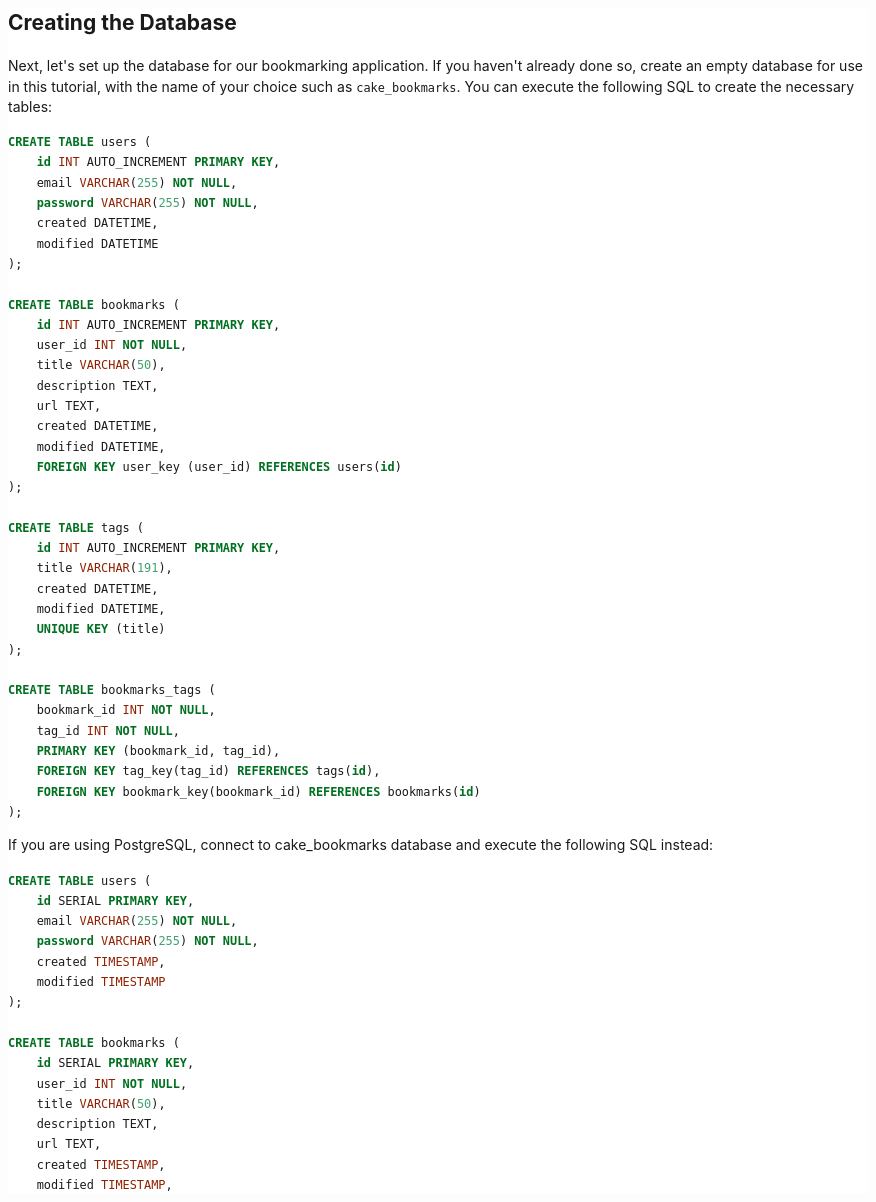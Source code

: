 ## Creating the Database

Next, let's set up the database for our bookmarking application. If you
haven't already done so, create an empty database for use in this
tutorial, with the name of your choice such as `cake_bookmarks`. You can execute
the following SQL to create the necessary tables:

```sql
CREATE TABLE users (
    id INT AUTO_INCREMENT PRIMARY KEY,
    email VARCHAR(255) NOT NULL,
    password VARCHAR(255) NOT NULL,
    created DATETIME,
    modified DATETIME
);

CREATE TABLE bookmarks (
    id INT AUTO_INCREMENT PRIMARY KEY,
    user_id INT NOT NULL,
    title VARCHAR(50),
    description TEXT,
    url TEXT,
    created DATETIME,
    modified DATETIME,
    FOREIGN KEY user_key (user_id) REFERENCES users(id)
);

CREATE TABLE tags (
    id INT AUTO_INCREMENT PRIMARY KEY,
    title VARCHAR(191),
    created DATETIME,
    modified DATETIME,
    UNIQUE KEY (title)
);

CREATE TABLE bookmarks_tags (
    bookmark_id INT NOT NULL,
    tag_id INT NOT NULL,
    PRIMARY KEY (bookmark_id, tag_id),
    FOREIGN KEY tag_key(tag_id) REFERENCES tags(id),
    FOREIGN KEY bookmark_key(bookmark_id) REFERENCES bookmarks(id)
);

```

If you are using PostgreSQL, connect to cake_bookmarks database and execute the following SQL instead:

```SQL
CREATE TABLE users (
    id SERIAL PRIMARY KEY,
    email VARCHAR(255) NOT NULL,
    password VARCHAR(255) NOT NULL,
    created TIMESTAMP,
    modified TIMESTAMP
);

CREATE TABLE bookmarks (
    id SERIAL PRIMARY KEY,
    user_id INT NOT NULL,
    title VARCHAR(50),
    description TEXT,
    url TEXT,
    created TIMESTAMP,
    modified TIMESTAMP,
```